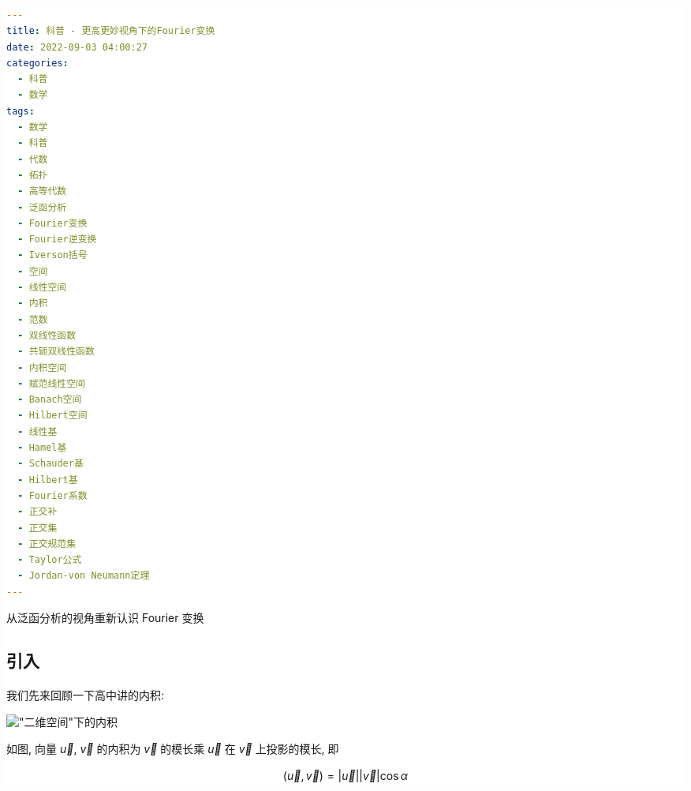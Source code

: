 ```yaml
---
title: 科普 - 更高更妙视角下的Fourier变换
date: 2022-09-03 04:00:27
categories:
  - 科普
  - 数学
tags:
  - 数学
  - 科普
  - 代数
  - 拓扑
  - 高等代数
  - 泛函分析
  - Fourier变换
  - Fourier逆变换
  - Iverson括号
  - 空间
  - 线性空间
  - 内积
  - 范数
  - 双线性函数
  - 共轭双线性函数
  - 内积空间
  - 赋范线性空间
  - Banach空间
  - Hilbert空间
  - 线性基
  - Hamel基
  - Schauder基
  - Hilbert基
  - Fourier系数
  - 正交补
  - 正交集
  - 正交规范集
  - Taylor公式
  - Jordan-von Neumann定理
---
```


从泛函分析的视角重新认识 Fourier 变换



## 引入

我们先来回顾一下高中讲的内积:

!["二维空间"下的内积](2d-ortho.svg)

如图, 向量 $\vec u$, $\vec v$ 的内积为 $\vec v$ 的模长乘 $\vec u$ 在 $\vec v$ 上投影的模长, 即

$$(\vec u,\vec v)=|\vec u||\vec v|\cos\alpha$$
